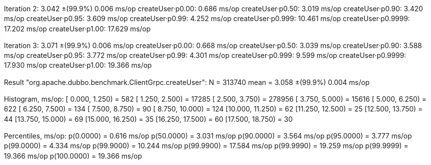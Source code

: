 Iteration   2: 3.042 ±(99.9%) 0.006 ms/op
                 createUser·p0.00:   0.686 ms/op
                 createUser·p0.50:   3.019 ms/op
                 createUser·p0.90:   3.420 ms/op
                 createUser·p0.95:   3.609 ms/op
                 createUser·p0.99:   4.252 ms/op
                 createUser·p0.999:  10.461 ms/op
                 createUser·p0.9999: 17.202 ms/op
                 createUser·p1.00:   17.629 ms/op

Iteration   3: 3.071 ±(99.9%) 0.006 ms/op
                 createUser·p0.00:   0.668 ms/op
                 createUser·p0.50:   3.039 ms/op
                 createUser·p0.90:   3.588 ms/op
                 createUser·p0.95:   3.772 ms/op
                 createUser·p0.99:   4.301 ms/op
                 createUser·p0.999:  9.599 ms/op
                 createUser·p0.9999: 17.930 ms/op
                 createUser·p1.00:   19.366 ms/op



Result "org.apache.dubbo.benchmark.ClientGrpc.createUser":
  N = 313740
  mean =      3.058 ±(99.9%) 0.004 ms/op

  Histogram, ms/op:
    [ 0.000,  1.250) = 582 
    [ 1.250,  2.500) = 17285 
    [ 2.500,  3.750) = 278956 
    [ 3.750,  5.000) = 15616 
    [ 5.000,  6.250) = 622 
    [ 6.250,  7.500) = 134 
    [ 7.500,  8.750) = 90 
    [ 8.750, 10.000) = 124 
    [10.000, 11.250) = 62 
    [11.250, 12.500) = 25 
    [12.500, 13.750) = 44 
    [13.750, 15.000) = 69 
    [15.000, 16.250) = 35 
    [16.250, 17.500) = 60 
    [17.500, 18.750) = 30 

  Percentiles, ms/op:
      p(0.0000) =      0.616 ms/op
     p(50.0000) =      3.031 ms/op
     p(90.0000) =      3.564 ms/op
     p(95.0000) =      3.777 ms/op
     p(99.0000) =      4.334 ms/op
     p(99.9000) =     10.244 ms/op
     p(99.9900) =     17.584 ms/op
     p(99.9990) =     19.259 ms/op
     p(99.9999) =     19.366 ms/op
    p(100.0000) =     19.366 ms/op
